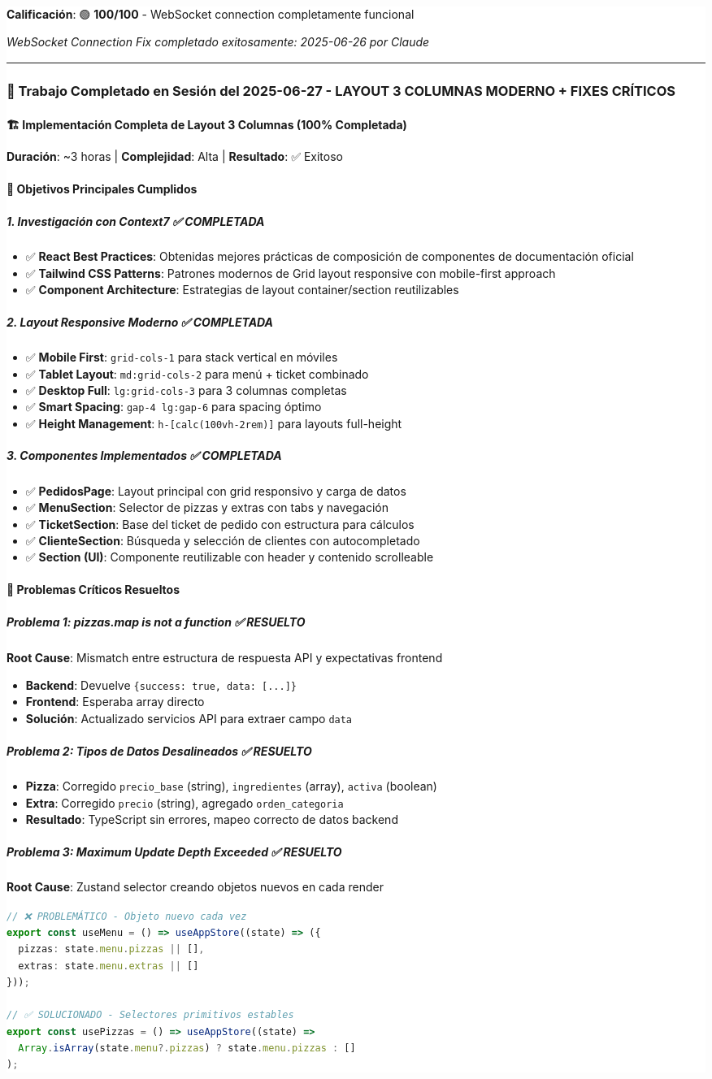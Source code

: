 **Calificación**: 🟢 **100/100** - WebSocket connection completamente funcional

*WebSocket Connection Fix completado exitosamente: 2025-06-26 por Claude*

---

### 📝 Trabajo Completado en Sesión del 2025-06-27 - LAYOUT 3 COLUMNAS MODERNO + FIXES CRÍTICOS

#### 🏗️ **Implementación Completa de Layout 3 Columnas (100% Completada)**
**Duración**: ~3 horas | **Complejidad**: Alta | **Resultado**: ✅ Exitoso

#### 🎯 **Objetivos Principales Cumplidos**

##### **1. Investigación con Context7** ✅ **COMPLETADA**
- ✅ **React Best Practices**: Obtenidas mejores prácticas de composición de componentes de documentación oficial
- ✅ **Tailwind CSS Patterns**: Patrones modernos de Grid layout responsive con mobile-first approach
- ✅ **Component Architecture**: Estrategias de layout container/section reutilizables

##### **2. Layout Responsive Moderno** ✅ **COMPLETADA**
- ✅ **Mobile First**: `grid-cols-1` para stack vertical en móviles
- ✅ **Tablet Layout**: `md:grid-cols-2` para menú + ticket combinado
- ✅ **Desktop Full**: `lg:grid-cols-3` para 3 columnas completas
- ✅ **Smart Spacing**: `gap-4 lg:gap-6` para spacing óptimo
- ✅ **Height Management**: `h-[calc(100vh-2rem)]` para layouts full-height

##### **3. Componentes Implementados** ✅ **COMPLETADA**
- ✅ **PedidosPage**: Layout principal con grid responsivo y carga de datos
- ✅ **MenuSection**: Selector de pizzas y extras con tabs y navegación
- ✅ **TicketSection**: Base del ticket de pedido con estructura para cálculos
- ✅ **ClienteSection**: Búsqueda y selección de clientes con autocompletado
- ✅ **Section (UI)**: Componente reutilizable con header y contenido scrolleable

#### 🔧 **Problemas Críticos Resueltos**

##### **Problema 1: pizzas.map is not a function** ✅ **RESUELTO**
**Root Cause**: Mismatch entre estructura de respuesta API y expectativas frontend
- **Backend**: Devuelve `{success: true, data: [...]}`
- **Frontend**: Esperaba array directo
- **Solución**: Actualizado servicios API para extraer campo `data`

##### **Problema 2: Tipos de Datos Desalineados** ✅ **RESUELTO**
- **Pizza**: Corregido `precio_base` (string), `ingredientes` (array), `activa` (boolean)
- **Extra**: Corregido `precio` (string), agregado `orden_categoria`
- **Resultado**: TypeScript sin errores, mapeo correcto de datos backend

##### **Problema 3: Maximum Update Depth Exceeded** ✅ **RESUELTO**
**Root Cause**: Zustand selector creando objetos nuevos en cada render
```typescript
// ❌ PROBLEMÁTICO - Objeto nuevo cada vez
export const useMenu = () => useAppStore((state) => ({
  pizzas: state.menu.pizzas || [],
  extras: state.menu.extras || []
}));

// ✅ SOLUCIONADO - Selectores primitivos estables
export const usePizzas = () => useAppStore((state) => 
  Array.isArray(state.menu?.pizzas) ? state.menu.pizzas : []
);
```